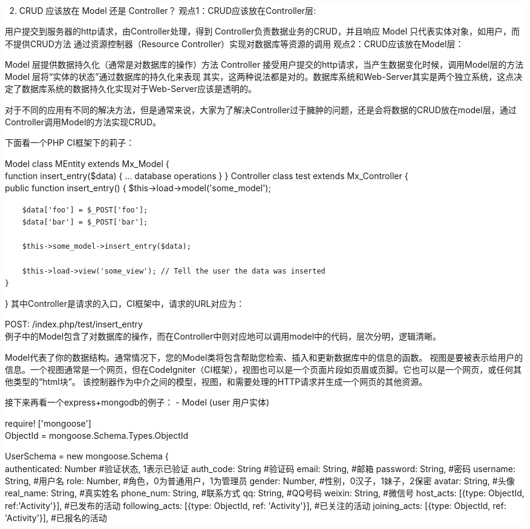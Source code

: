 2. CRUD 应该放在 Model 还是 Controller？
观点1：CRUD应该放在Controller层:

用户提交到服务器的http请求，由Controller处理，得到
Controller负责数据业务的CRUD，并且响应
Model 只代表实体对象，如用户，而不提供CRUD方法
通过资源控制器（Resource Controller）实现对数据库等资源的调用
观点2：CRUD应该放在Model层：

Model 层提供数据持久化（通常是对数据库的操作）方法
Controller 接受用户提交的http请求，当产生数据变化时候，调用Model层的方法
Model 层将“实体的状态”通过数据库的持久化来表现
其实，这两种说法都是对的。数据库系统和Web-Server其实是两个独立系统，这点决定了数据库系统的数据持久化实现对于Web-Server应该是透明的。

对于不同的应用有不同的解决方法，但是通常来说，大家为了解决Controller过于臃肿的问题，还是会将数据的CRUD放在model层，通过Controller调用Model的方法实现CRUD。

下面看一个PHP CI框架下的莉子：

Model
class MEntity extends Mx_Model {  
    function insert_entry($data) {
        ...
        database operations
    }
}
Controller
class test extends Mx_Controller {  
    public function insert_entry() {
        $this->load->model('some_model');

        $data['foo'] = $_POST['foo'];
        $data['bar'] = $_POST['bar'];

        $this->some_model->insert_entry($data);

        $this->load->view('some_view'); // Tell the user the data was inserted
    }
}
其中Controller是请求的入口，CI框架中，请求的URL对应为：

POST: /index.php/test/insert_entry  
例子中的Model包含了对数据库的操作，而在Controller中则对应地可以调用model中的代码，层次分明，逻辑清晰。



Model代表了你的数据结构。通常情况下，您的Model类将包含帮助您检索、插入和更新数据库中的信息的函数。 
视图是要被表示给用户的信息。一个视图通常是一个网页，但在CodeIgniter（CI框架），视图也可以是一个页面片段如页眉或页脚。它也可以是一个网页，或任何其他类型的“html块”。 该控制器作为中介之间的模型，视图，和需要处理的HTTP请求并生成一个网页的其他资源。

接下来再看一个express+mongodb的例子： - Model (user 用户实体)

require! ['mongoose']  
ObjectId = mongoose.Schema.Types.ObjectId

UserSchema = new mongoose.Schema {  
  authenticated: Number                                 #验证状态, 1表示已验证
  auth_code: String                                     #验证码
  email: String,                                        #邮箱
  password: String,                                     #密码
  username: String,                                     #用户名
  role: Number,                                         #角色，0为普通用户，1为管理员
  gender: Number,                                       #性别，0汉子，1妹子，2保密
  avatar: String,                                       #头像
  real_name: String,                                    #真实姓名
  phone_num: String,                                    #联系方式
  qq: String,                                           #QQ号码
  weixin: String,                                       #微信号
  host_acts: [{type: ObjectId, ref:'Activity'}],        #已发布的活动
  following_acts: [{type: ObjectId, ref: 'Activity'}],  #已关注的活动
  joining_acts: [{type: ObjectId, ref: 'Activity'}],    #已报名的活动